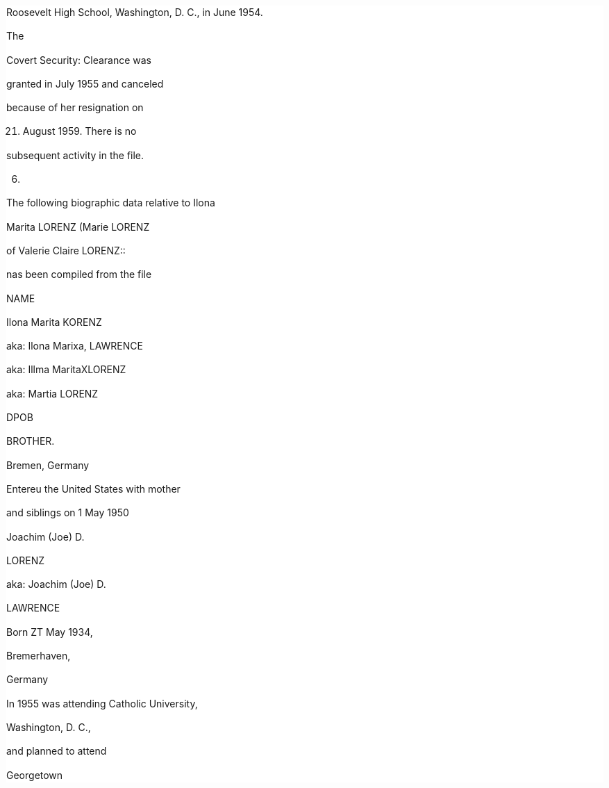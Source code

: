 Roosevelt High School, Washington, D. C., in June 1954.

The

Covert Security: Clearance was

granted in July 1955 and canceled

because of her resignation on

21. August 1959. There is no

subsequent activity in the file.

6.

The following biographic data relative to Ilona

Marita LORENZ (Marie LORENZ

of Valerie Claire LORENZ::

nas been compiled from the file

NAME

Ilona Marita KORENZ

aka: Ilona Marixa, LAWRENCE

aka: Illma MaritaXLORENZ

aka: Martia LORENZ

DPOB

BROTHER.

Bremen, Germany

Entereu the United States with mother

and siblings on 1 May 1950

Joachim (Joe) D.

LORENZ

aka: Joachim (Joe) D.

LAWRENCE

Born ZT May 1934,

Bremerhaven,

Germany

In 1955 was attending Catholic University,

Washington, D. C.,

and planned to attend

Georgetown
